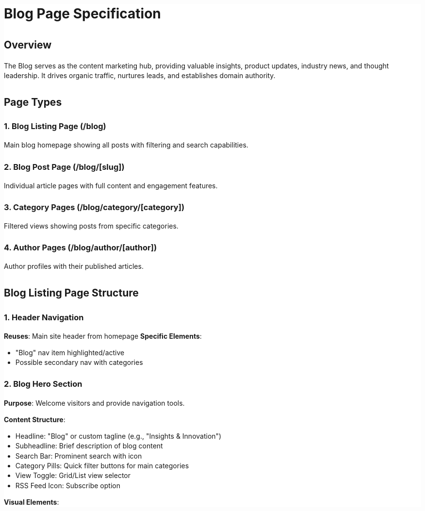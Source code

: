 # Blog Page Specification

## Overview

The Blog serves as the content marketing hub, providing valuable insights, product updates, industry news, and thought leadership. It drives organic traffic, nurtures leads, and establishes domain authority.

## Page Types

### 1. Blog Listing Page (/blog)

Main blog homepage showing all posts with filtering and search capabilities.

### 2. Blog Post Page (/blog/[slug])

Individual article pages with full content and engagement features.

### 3. Category Pages (/blog/category/[category])

Filtered views showing posts from specific categories.

### 4. Author Pages (/blog/author/[author])

Author profiles with their published articles.

## Blog Listing Page Structure

### 1. Header Navigation

**Reuses**: Main site header from homepage
**Specific Elements**:

- "Blog" nav item highlighted/active
- Possible secondary nav with categories

### 2. Blog Hero Section

**Purpose**: Welcome visitors and provide navigation tools.

**Content Structure**:

- Headline: "Blog" or custom tagline (e.g., "Insights & Innovation")
- Subheadline: Brief description of blog content
- Search Bar: Prominent search with icon
- Category Pills: Quick filter buttons for main categories
- View Toggle: Grid/List view selector
- RSS Feed Icon: Subscribe option

**Visual Elements**:
